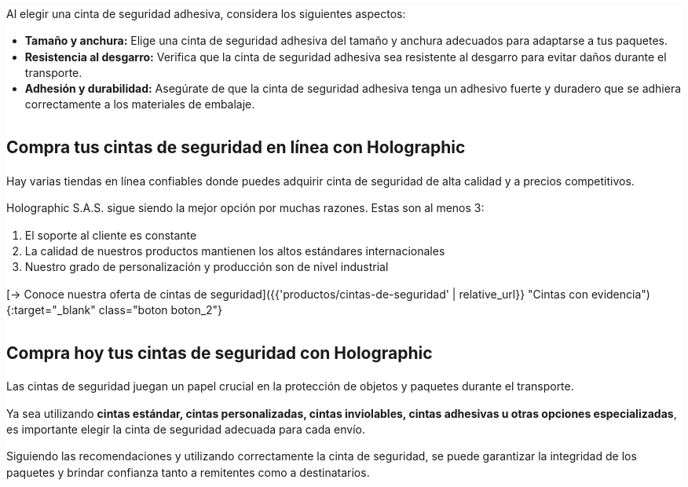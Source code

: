 Al elegir una cinta de seguridad adhesiva, considera los siguientes aspectos:

- **Tamaño y anchura:**  Elige una cinta de seguridad adhesiva del tamaño y anchura adecuados para adaptarse a tus paquetes.
- **Resistencia al desgarro:**  Verifica que la cinta de seguridad adhesiva sea resistente al desgarro para evitar daños durante el transporte.
- **Adhesión y durabilidad:**  Asegúrate de que la cinta de seguridad adhesiva tenga un adhesivo fuerte y duradero que se adhiera correctamente a los materiales de embalaje.

## Compra tus cintas de seguridad en línea con Holographic

Hay varias tiendas en línea confiables donde puedes adquirir cinta de seguridad de alta calidad y a precios competitivos.

Holographic S.A.S. sigue siendo la mejor opción por muchas razones. Estas son al menos 3:

1. El soporte al cliente es constante
2. La calidad de nuestros productos mantienen los altos estándares internacionales
3. Nuestro grado de personalización y producción son de nivel industrial

[→ Conoce nuestra oferta de cintas de seguridad]({{'productos/cintas-de-seguridad' | relative_url}} "Cintas con evidencia"){:target="_blank" class="boton boton_2"}

## Compra hoy tus cintas de seguridad con Holographic

Las cintas de seguridad juegan un papel crucial en la protección de objetos y paquetes durante el transporte.

Ya sea utilizando **cintas estándar, cintas personalizadas, cintas inviolables, cintas adhesivas u otras opciones especializadas**, es importante elegir la cinta de seguridad adecuada para cada envío.

Siguiendo las recomendaciones y utilizando correctamente la cinta de seguridad, se puede garantizar la integridad de los paquetes y brindar confianza tanto a remitentes como a destinatarios.
